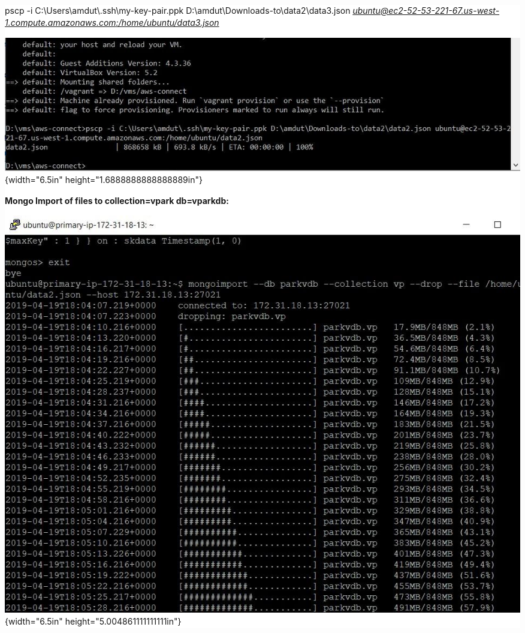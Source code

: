 pscp -i C:\\Users\\amdut\\.ssh\\my-key-pair.ppk
D:\\amdut\\Downloads-to\\data2\\data3.json
[*ubuntu@ec2-52-53-221-67.us-west-1.compute.amazonaws.com:/home/ubuntu/data3.json*](about:blank)

![](./media/image4.jpg){width="6.5in" height="1.6888888888888889in"}

**Mongo Import of files to collection=vpark db=vparkdb:**

![](./media/image5.jpg){width="6.5in" height="5.004861111111111in"}
